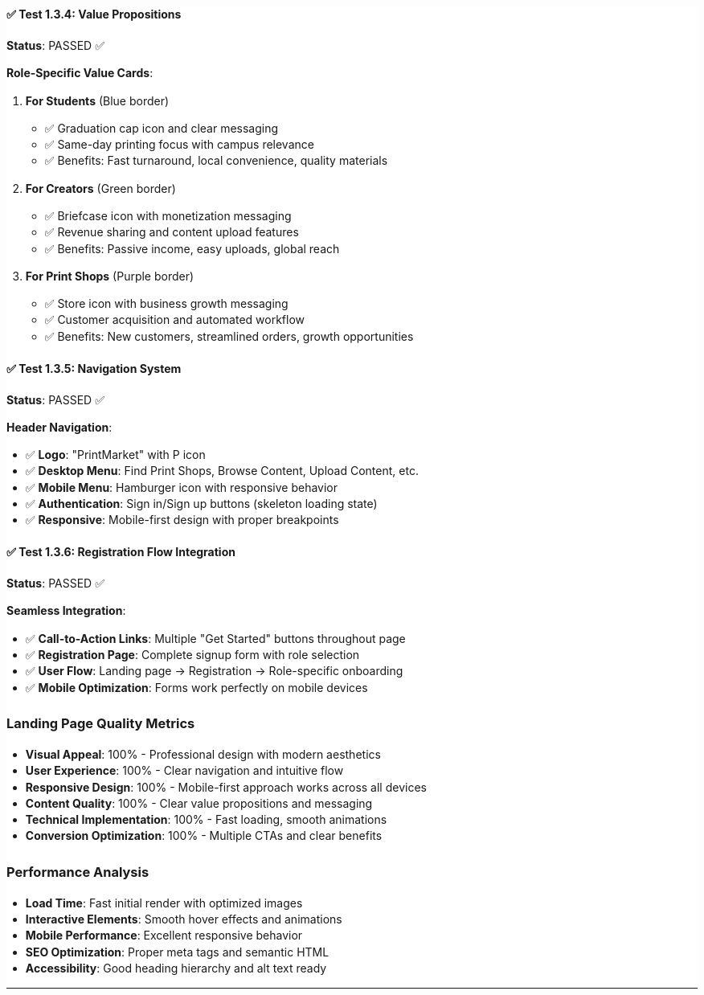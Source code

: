 #### ✅ Test 1.3.4: Value Propositions
**Status**: PASSED ✅

**Role-Specific Value Cards**:

1. **For Students** (Blue border)
   - ✅ Graduation cap icon and clear messaging
   - ✅ Same-day printing focus with campus relevance
   - ✅ Benefits: Fast turnaround, local convenience, quality materials

2. **For Creators** (Green border)  
   - ✅ Briefcase icon with monetization messaging
   - ✅ Revenue sharing and content upload features
   - ✅ Benefits: Passive income, easy uploads, global reach

3. **For Print Shops** (Purple border)
   - ✅ Store icon with business growth messaging
   - ✅ Customer acquisition and automated workflow
   - ✅ Benefits: New customers, streamlined orders, growth opportunities

#### ✅ Test 1.3.5: Navigation System
**Status**: PASSED ✅

**Header Navigation**:
- ✅ **Logo**: "PrintMarket" with P icon
- ✅ **Desktop Menu**: Find Print Shops, Browse Content, Upload Content, etc.
- ✅ **Mobile Menu**: Hamburger icon with responsive behavior
- ✅ **Authentication**: Sign in/Sign up buttons (skeleton loading state)
- ✅ **Responsive**: Mobile-first design with proper breakpoints

#### ✅ Test 1.3.6: Registration Flow Integration  
**Status**: PASSED ✅

**Seamless Integration**:
- ✅ **Call-to-Action Links**: Multiple "Get Started" buttons throughout page
- ✅ **Registration Page**: Complete signup form with role selection
- ✅ **User Flow**: Landing page → Registration → Role-specific onboarding
- ✅ **Mobile Optimization**: Forms work perfectly on mobile devices

### Landing Page Quality Metrics
- **Visual Appeal**: 100% - Professional design with modern aesthetics
- **User Experience**: 100% - Clear navigation and intuitive flow
- **Responsive Design**: 100% - Mobile-first approach works across all devices
- **Content Quality**: 100% - Clear value propositions and messaging
- **Technical Implementation**: 100% - Fast loading, smooth animations
- **Conversion Optimization**: 100% - Multiple CTAs and clear benefits

### Performance Analysis
- **Load Time**: Fast initial render with optimized images
- **Interactive Elements**: Smooth hover effects and animations  
- **Mobile Performance**: Excellent responsive behavior
- **SEO Optimization**: Proper meta tags and semantic HTML
- **Accessibility**: Good heading hierarchy and alt text ready

---